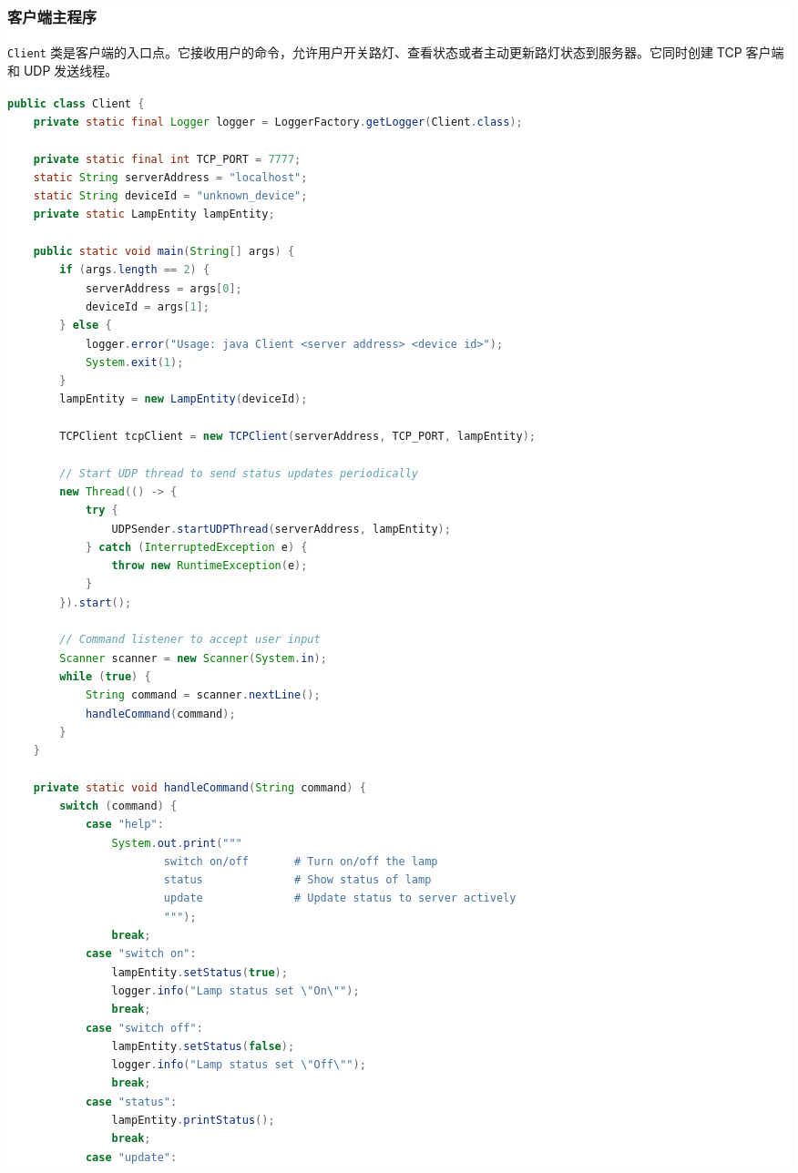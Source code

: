 

### **客户端主程序**

`Client` 类是客户端的入口点。它接收用户的命令，允许用户开关路灯、查看状态或者主动更新路灯状态到服务器。它同时创建 TCP 客户端和 UDP 发送线程。

```java
public class Client {
    private static final Logger logger = LoggerFactory.getLogger(Client.class);

    private static final int TCP_PORT = 7777;
    static String serverAddress = "localhost";
    static String deviceId = "unknown_device";
    private static LampEntity lampEntity;

    public static void main(String[] args) {
        if (args.length == 2) {
            serverAddress = args[0];
            deviceId = args[1];
        } else {
            logger.error("Usage: java Client <server address> <device id>");
            System.exit(1);
        }
        lampEntity = new LampEntity(deviceId);

        TCPClient tcpClient = new TCPClient(serverAddress, TCP_PORT, lampEntity);

        // Start UDP thread to send status updates periodically
        new Thread(() -> {
            try {
                UDPSender.startUDPThread(serverAddress, lampEntity);
            } catch (InterruptedException e) {
                throw new RuntimeException(e);
            }
        }).start();

        // Command listener to accept user input
        Scanner scanner = new Scanner(System.in);
        while (true) {
            String command = scanner.nextLine();
            handleCommand(command);
        }
    }

    private static void handleCommand(String command) {
        switch (command) {
            case "help":
                System.out.print("""
                        switch on/off       # Turn on/off the lamp
                        status              # Show status of lamp
                        update              # Update status to server actively
                        """);
                break;
            case "switch on":
                lampEntity.setStatus(true);
                logger.info("Lamp status set \"On\"");
                break;
            case "switch off":
                lampEntity.setStatus(false);
                logger.info("Lamp status set \"Off\"");
                break;
            case "status":
                lampEntity.printStatus();
                break;
            case "update":
```